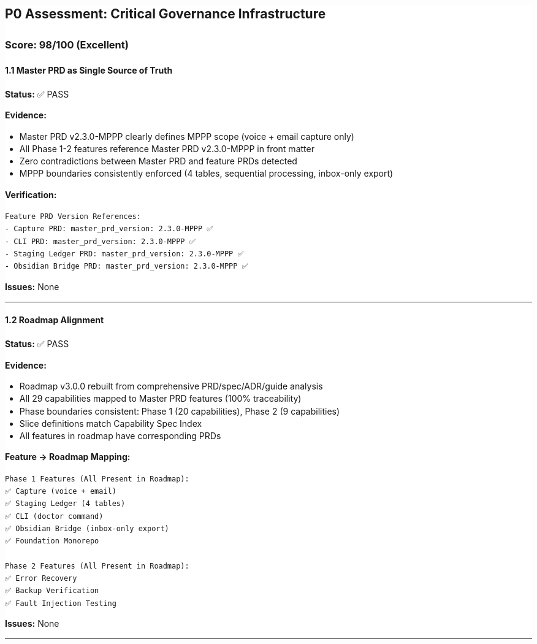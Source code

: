
## P0 Assessment: Critical Governance Infrastructure

### Score: 98/100 (Excellent)

#### 1.1 Master PRD as Single Source of Truth

**Status:** ✅ PASS

**Evidence:**
- Master PRD v2.3.0-MPPP clearly defines MPPP scope (voice + email capture only)
- All Phase 1-2 features reference Master PRD v2.3.0-MPPP in front matter
- Zero contradictions between Master PRD and feature PRDs detected
- MPPP boundaries consistently enforced (4 tables, sequential processing, inbox-only export)

**Verification:**
```
Feature PRD Version References:
- Capture PRD: master_prd_version: 2.3.0-MPPP ✅
- CLI PRD: master_prd_version: 2.3.0-MPPP ✅
- Staging Ledger PRD: master_prd_version: 2.3.0-MPPP ✅
- Obsidian Bridge PRD: master_prd_version: 2.3.0-MPPP ✅
```

**Issues:** None

---

#### 1.2 Roadmap Alignment

**Status:** ✅ PASS

**Evidence:**
- Roadmap v3.0.0 rebuilt from comprehensive PRD/spec/ADR/guide analysis
- All 29 capabilities mapped to Master PRD features (100% traceability)
- Phase boundaries consistent: Phase 1 (20 capabilities), Phase 2 (9 capabilities)
- Slice definitions match Capability Spec Index
- All features in roadmap have corresponding PRDs

**Feature → Roadmap Mapping:**
```
Phase 1 Features (All Present in Roadmap):
✅ Capture (voice + email)
✅ Staging Ledger (4 tables)
✅ CLI (doctor command)
✅ Obsidian Bridge (inbox-only export)
✅ Foundation Monorepo

Phase 2 Features (All Present in Roadmap):
✅ Error Recovery
✅ Backup Verification
✅ Fault Injection Testing
```

**Issues:** None

---